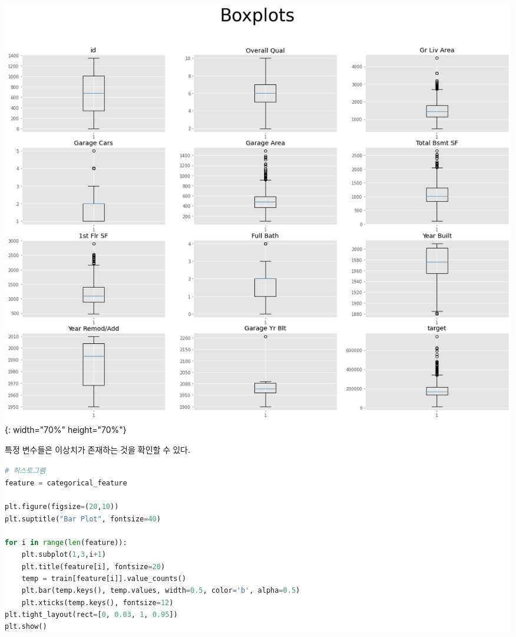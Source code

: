 ![Image Alt 텍스트](/assets/images/dacon1_3.PNG){: width="70%" height="70%"}

특정 변수들은 이상치가 존재하는 것을 확인할 수 있다.

``` python
# 히스토그램
feature = categorical_feature

plt.figure(figsize=(20,10))
plt.suptitle("Bar Plot", fontsize=40)

for i in range(len(feature)):
    plt.subplot(1,3,i+1)
    plt.title(feature[i], fontsize=20)
    temp = train[feature[i]].value_counts()
    plt.bar(temp.keys(), temp.values, width=0.5, color='b', alpha=0.5)
    plt.xticks(temp.keys(), fontsize=12)
plt.tight_layout(rect=[0, 0.03, 1, 0.95])
plt.show()
```
